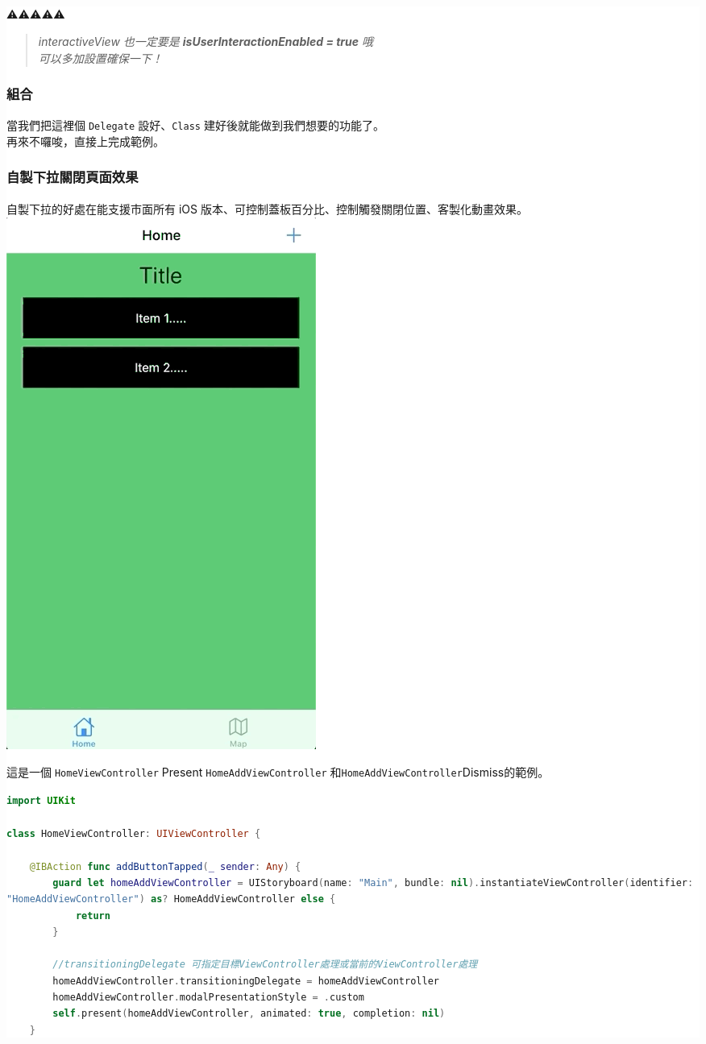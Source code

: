 ⚠️⚠️⚠️⚠️⚠️
> _interactiveView 也一定要是_ **_isUserInteractionEnabled = true_** _哦  
> 可以多加設置確保一下！_  
### 組合

當我們把這裡個 `Delegate` 設好、`Class` 建好後就能做到我們想要的功能了。  
再來不囉唆，直接上完成範例。

### 自製下拉關閉頁面效果

自製下拉的好處在能支援市面所有 iOS 版本、可控制蓋板百分比、控制觸發關閉位置、客製化動畫效果。
![點右上方 + Present 頁面](images/14cee137c565/1*Wz8y5UJSgS0IUN86upSqLw.gif "點右上方 + Present 頁面")

這是一個 `HomeViewController` Present `HomeAddViewController` 和`HomeAddViewController`Dismiss的範例。

```Swift
import UIKit

class HomeViewController: UIViewController {

    @IBAction func addButtonTapped(_ sender: Any) {
        guard let homeAddViewController = UIStoryboard(name: "Main", bundle: nil).instantiateViewController(identifier: "HomeAddViewController") as? HomeAddViewController else {
            return
        }
        
        //transitioningDelegate 可指定目標ViewController處理或當前的ViewController處理
        homeAddViewController.transitioningDelegate = homeAddViewController
        homeAddViewController.modalPresentationStyle = .custom
        self.present(homeAddViewController, animated: true, completion: nil)
    }
```